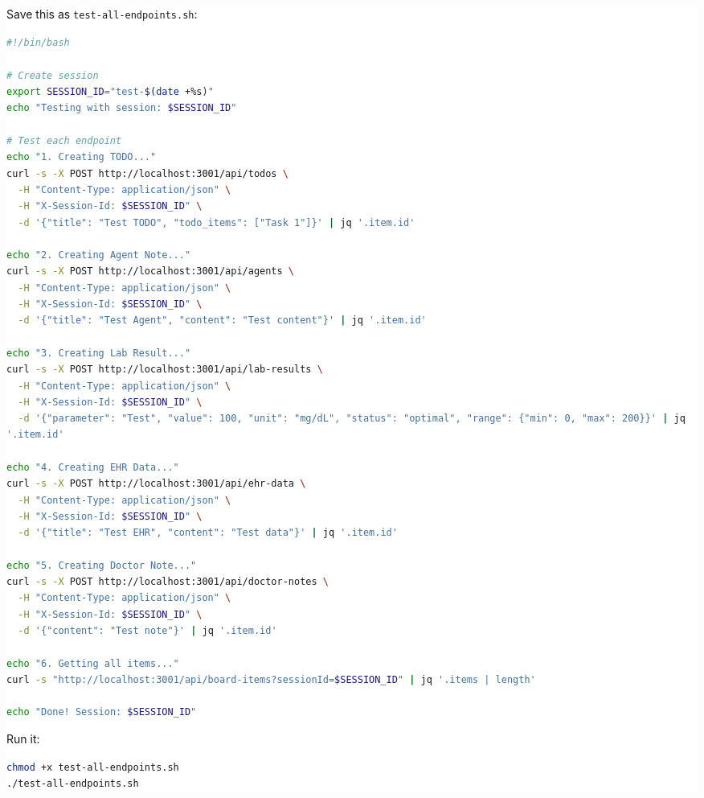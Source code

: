 Save this as `test-all-endpoints.sh`:

```bash
#!/bin/bash

# Create session
export SESSION_ID="test-$(date +%s)"
echo "Testing with session: $SESSION_ID"

# Test each endpoint
echo "1. Creating TODO..."
curl -s -X POST http://localhost:3001/api/todos \
  -H "Content-Type: application/json" \
  -H "X-Session-Id: $SESSION_ID" \
  -d '{"title": "Test TODO", "todo_items": ["Task 1"]}' | jq '.item.id'

echo "2. Creating Agent Note..."
curl -s -X POST http://localhost:3001/api/agents \
  -H "Content-Type: application/json" \
  -H "X-Session-Id: $SESSION_ID" \
  -d '{"title": "Test Agent", "content": "Test content"}' | jq '.item.id'

echo "3. Creating Lab Result..."
curl -s -X POST http://localhost:3001/api/lab-results \
  -H "Content-Type: application/json" \
  -H "X-Session-Id: $SESSION_ID" \
  -d '{"parameter": "Test", "value": 100, "unit": "mg/dL", "status": "optimal", "range": {"min": 0, "max": 200}}' | jq '.item.id'

echo "4. Creating EHR Data..."
curl -s -X POST http://localhost:3001/api/ehr-data \
  -H "Content-Type: application/json" \
  -H "X-Session-Id: $SESSION_ID" \
  -d '{"title": "Test EHR", "content": "Test data"}' | jq '.item.id'

echo "5. Creating Doctor Note..."
curl -s -X POST http://localhost:3001/api/doctor-notes \
  -H "Content-Type: application/json" \
  -H "X-Session-Id: $SESSION_ID" \
  -d '{"content": "Test note"}' | jq '.item.id'

echo "6. Getting all items..."
curl -s "http://localhost:3001/api/board-items?sessionId=$SESSION_ID" | jq '.items | length'

echo "Done! Session: $SESSION_ID"
```

Run it:

```bash
chmod +x test-all-endpoints.sh
./test-all-endpoints.sh
```
